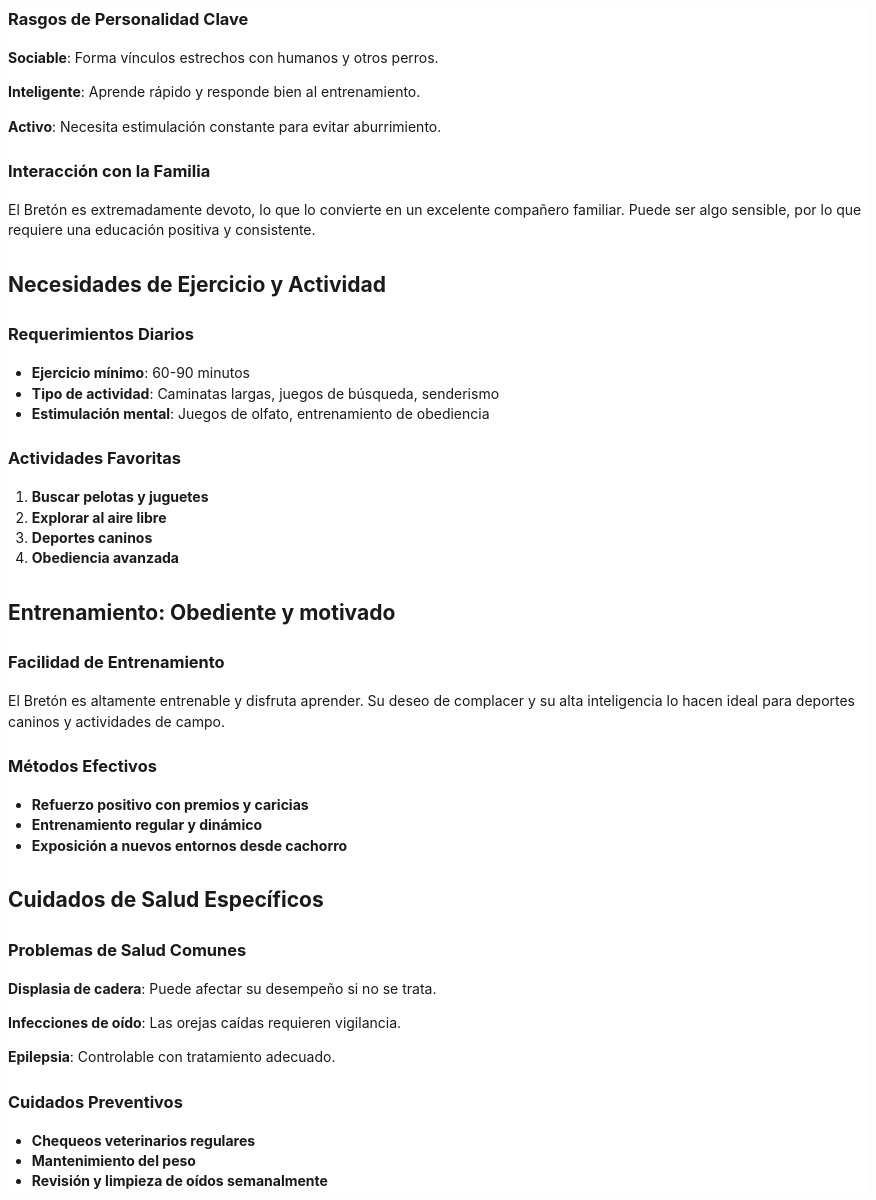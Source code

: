 ### Rasgos de Personalidad Clave

**Sociable**: Forma vínculos estrechos con humanos y otros perros.

**Inteligente**: Aprende rápido y responde bien al entrenamiento.

**Activo**: Necesita estimulación constante para evitar aburrimiento.

### Interacción con la Familia

El Bretón es extremadamente devoto, lo que lo convierte en un excelente compañero familiar. Puede ser algo sensible, por lo que requiere una educación positiva y consistente.

## Necesidades de Ejercicio y Actividad

### Requerimientos Diarios
- **Ejercicio mínimo**: 60-90 minutos
- **Tipo de actividad**: Caminatas largas, juegos de búsqueda, senderismo
- **Estimulación mental**: Juegos de olfato, entrenamiento de obediencia

### Actividades Favoritas
1. **Buscar pelotas y juguetes**
2. **Explorar al aire libre**
3. **Deportes caninos**
4. **Obediencia avanzada**

## Entrenamiento: Obediente y motivado

### Facilidad de Entrenamiento

El Bretón es altamente entrenable y disfruta aprender. Su deseo de complacer y su alta inteligencia lo hacen ideal para deportes caninos y actividades de campo.

### Métodos Efectivos
- **Refuerzo positivo con premios y caricias**
- **Entrenamiento regular y dinámico**
- **Exposición a nuevos entornos desde cachorro**

## Cuidados de Salud Específicos

### Problemas de Salud Comunes

**Displasia de cadera**: Puede afectar su desempeño si no se trata.

**Infecciones de oído**: Las orejas caídas requieren vigilancia.

**Epilepsia**: Controlable con tratamiento adecuado.

### Cuidados Preventivos
- **Chequeos veterinarios regulares**
- **Mantenimiento del peso**
- **Revisión y limpieza de oídos semanalmente**
